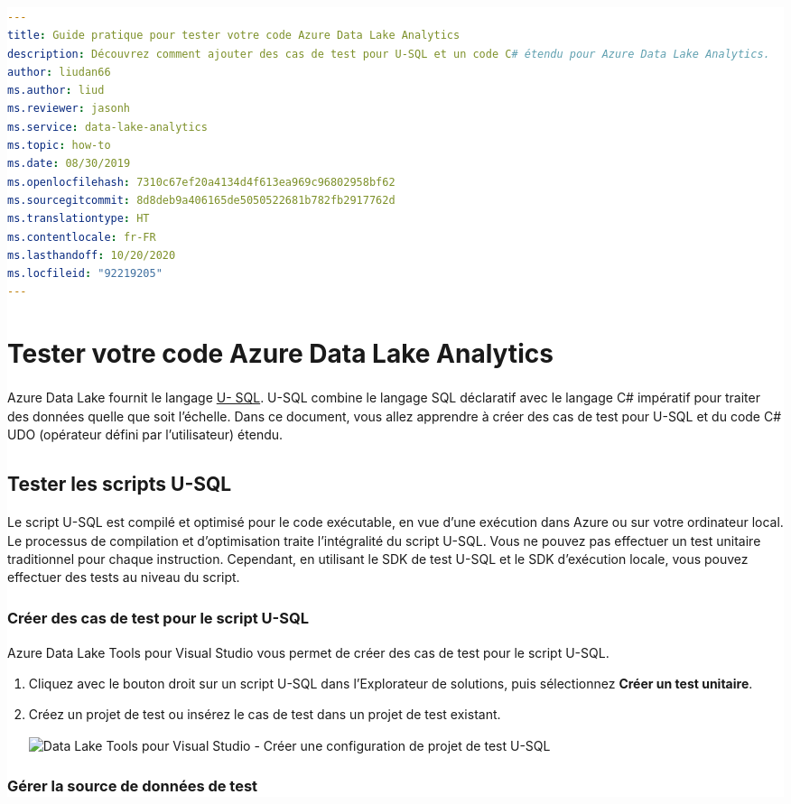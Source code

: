 ```yaml
---
title: Guide pratique pour tester votre code Azure Data Lake Analytics
description: Découvrez comment ajouter des cas de test pour U-SQL et un code C# étendu pour Azure Data Lake Analytics.
author: liudan66
ms.author: liud
ms.reviewer: jasonh
ms.service: data-lake-analytics
ms.topic: how-to
ms.date: 08/30/2019
ms.openlocfilehash: 7310c67ef20a4134d4f613ea969c96802958bf62
ms.sourcegitcommit: 8d8deb9a406165de5050522681b782fb2917762d
ms.translationtype: HT
ms.contentlocale: fr-FR
ms.lasthandoff: 10/20/2020
ms.locfileid: "92219205"
---
```

# <a name="test-your-azure-data-lake-analytics-code"></a>Tester votre code Azure Data Lake Analytics

Azure Data Lake fournit le langage [U- SQL](data-lake-analytics-u-sql-get-started.md). U-SQL combine le langage SQL déclaratif avec le langage C# impératif pour traiter des données quelle que soit l’échelle. Dans ce document, vous allez apprendre à créer des cas de test pour U-SQL et du code C# UDO (opérateur défini par l’utilisateur) étendu.

## <a name="test-u-sql-scripts"></a>Tester les scripts U-SQL

Le script U-SQL est compilé et optimisé pour le code exécutable, en vue d’une exécution dans Azure ou sur votre ordinateur local. Le processus de compilation et d’optimisation traite l’intégralité du script U-SQL. Vous ne pouvez pas effectuer un test unitaire traditionnel pour chaque instruction. Cependant, en utilisant le SDK de test U-SQL et le SDK d’exécution locale, vous pouvez effectuer des tests au niveau du script.

### <a name="create-test-cases-for-u-sql-script"></a>Créer des cas de test pour le script U-SQL

Azure Data Lake Tools pour Visual Studio vous permet de créer des cas de test pour le script U-SQL.

1. Cliquez avec le bouton droit sur un script U-SQL dans l’Explorateur de solutions, puis sélectionnez **Créer un test unitaire**.

1. Créez un projet de test ou insérez le cas de test dans un projet de test existant.

   ![Data Lake Tools pour Visual Studio - Créer une configuration de projet de test U-SQL](./media/data-lake-analytics-cicd-test/data-lake-tools-create-usql-test-project-configure.png)

### <a name="manage-the-test-data-source"></a>Gérer la source de données de test

